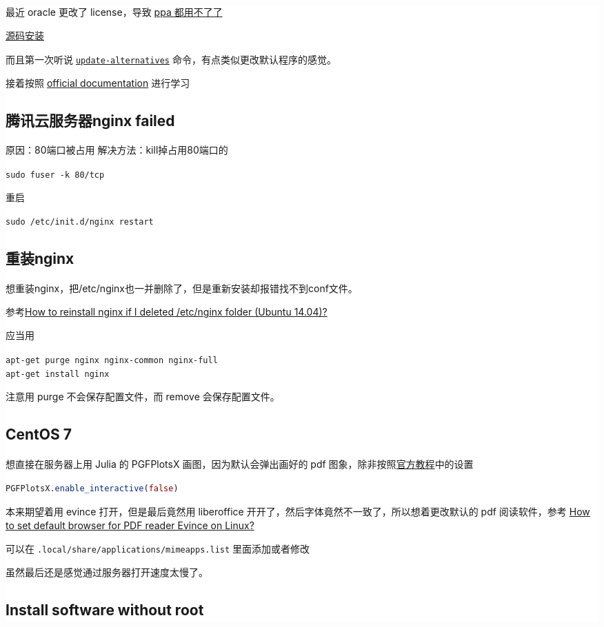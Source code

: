 最近 oracle 更改了 license，导致 [ppa 都用不了了](https://launchpad.net/~webupd8team/+archive/ubuntu/java)

[源码安装](https://www.vultr.com/docs/how-to-manually-install-java-8-on-ubuntu-16-04)

而且第一次听说 [`update-alternatives`](https://askubuntu.com/questions/233190/what-exactly-does-update-alternatives-do) 命令，有点类似更改默认程序的感觉。

接着按照 [official documentation](https://spark.apache.org/docs/latest/) 进行学习

## 腾讯云服务器nginx failed

原因：80端口被占用
解决方法：kill掉占用80端口的

```
sudo fuser -k 80/tcp
```

重启

```
sudo /etc/init.d/nginx restart
```

## 重装nginx

想重装nginx，把/etc/nginx也一并删除了，但是重新安装却报错找不到conf文件。

参考[How to reinstall nginx if I deleted /etc/nginx folder (Ubuntu 14.04)?](https://stackoverflow.com/questions/28141667/how-to-reinstall-nginx-if-i-deleted-etc-nginx-folder-ubuntu-14-04)

应当用
```bash
apt-get purge nginx nginx-common nginx-full
apt-get install nginx
```

注意用 purge 不会保存配置文件，而 remove 会保存配置文件。

## CentOS 7

想直接在服务器上用 Julia 的 PGFPlotsX 画图，因为默认会弹出画好的 pdf 图象，除非按照[官方教程](https://kristofferc.github.io/PGFPlotsX.jl/v0.2/man/save.html#REPL-1)中的设置

```julia
PGFPlotsX.enable_interactive(false)
```

本来期望着用 evince 打开，但是最后竟然用 liberoffice 开开了，然后字体竟然不一致了，所以想着更改默认的 pdf 阅读软件，参考 [How to set default browser for PDF reader Evince on Linux?](https://superuser.com/questions/152202/how-to-set-default-browser-for-pdf-reader-evince-on-linux)

可以在 `.local/share/applications/mimeapps.list` 里面添加或者修改

虽然最后还是感觉通过服务器打开速度太慢了。

## Install software without root
